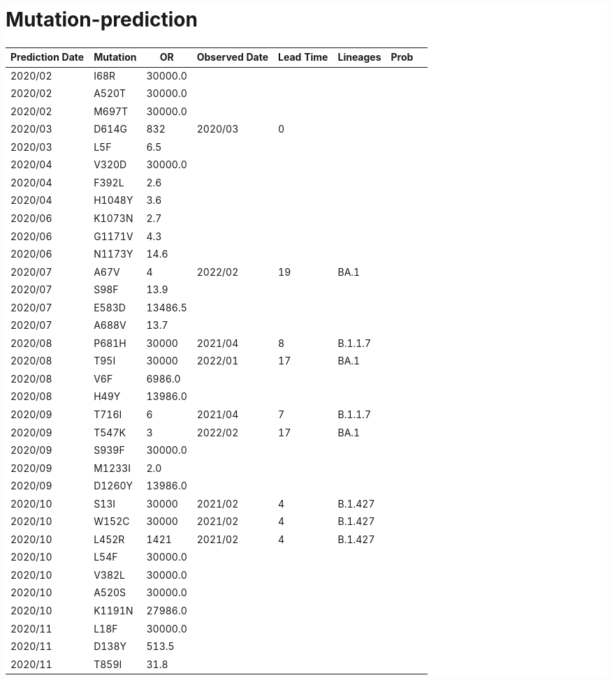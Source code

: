# Mutation-prediction
| Prediction  Date | Mutation | OR      | Observed Date | Lead Time | Lineages  | Prob |      |
| ---------------- | -------- | ------- | ------------- | --------- | --------- | ---- | ---- |
| 2020/02          | I68R     | 30000.0 |               |           |           |      |      |
| 2020/02          | A520T    | 30000.0 |               |           |           |      |      |
| 2020/02          | M697T    | 30000.0 |               |           |           |      |      |
| 2020/03          | D614G    | 832     | 2020/03       | 0         |           |      |      |
| 2020/03          | L5F      | 6.5     |               |           |           |      |      |
| 2020/04          | V320D    | 30000.0 |               |           |           |      |      |
| 2020/04          | F392L    | 2.6     |               |           |           |      |      |
| 2020/04          | H1048Y   | 3.6     |               |           |           |      |      |
| 2020/06          | K1073N   | 2.7     |               |           |           |      |      |
| 2020/06          | G1171V   | 4.3     |               |           |           |      |      |
| 2020/06          | N1173Y   | 14.6    |               |           |           |      |      |
| 2020/07          | A67V     | 4       | 2022/02       | 19        | BA.1      |      |      |
| 2020/07          | S98F     | 13.9    |               |           |           |      |      |
| 2020/07          | E583D    | 13486.5 |               |           |           |      |      |
| 2020/07          | A688V    | 13.7    |               |           |           |      |      |
| 2020/08          | P681H    | 30000   | 2021/04       | 8         | B.1.1.7   |      |      |
| 2020/08          | T95I     | 30000   | 2022/01       | 17        | BA.1      |      |      |
| 2020/08          | V6F      | 6986.0  |               |           |           |      |      |
| 2020/08          | H49Y     | 13986.0 |               |           |           |      |      |
| 2020/09          | T716I    | 6       | 2021/04       | 7         | B.1.1.7   |      |      |
| 2020/09          | T547K    | 3       | 2022/02       | 17        | BA.1      |      |      |
| 2020/09          | S939F    | 30000.0 |               |           |           |      |      |
| 2020/09          | M1233I   | 2.0     |               |           |           |      |      |
| 2020/09          | D1260Y   | 13986.0 |               |           |           |      |      |
| 2020/10          | S13I     | 30000   | 2021/02       | 4         | B.1.427   |      |      |
| 2020/10          | W152C    | 30000   | 2021/02       | 4         | B.1.427   |      |      |
| 2020/10          | L452R    | 1421    | 2021/02       | 4         | B.1.427   |      |      |
| 2020/10          | L54F     | 30000.0 |               |           |           |      |      |
| 2020/10          | V382L    | 30000.0 |               |           |           |      |      |
| 2020/10          | A520S    | 30000.0 |               |           |           |      |      |
| 2020/10          | K1191N   | 27986.0 |               |           |           |      |      |
| 2020/11          | L18F     | 30000.0 |               |           |           |      |      |
| 2020/11          | D138Y    | 513.5   |               |           |           |      |      |
| 2020/11          | T859I    | 31.8    |               |           |           |      |      |